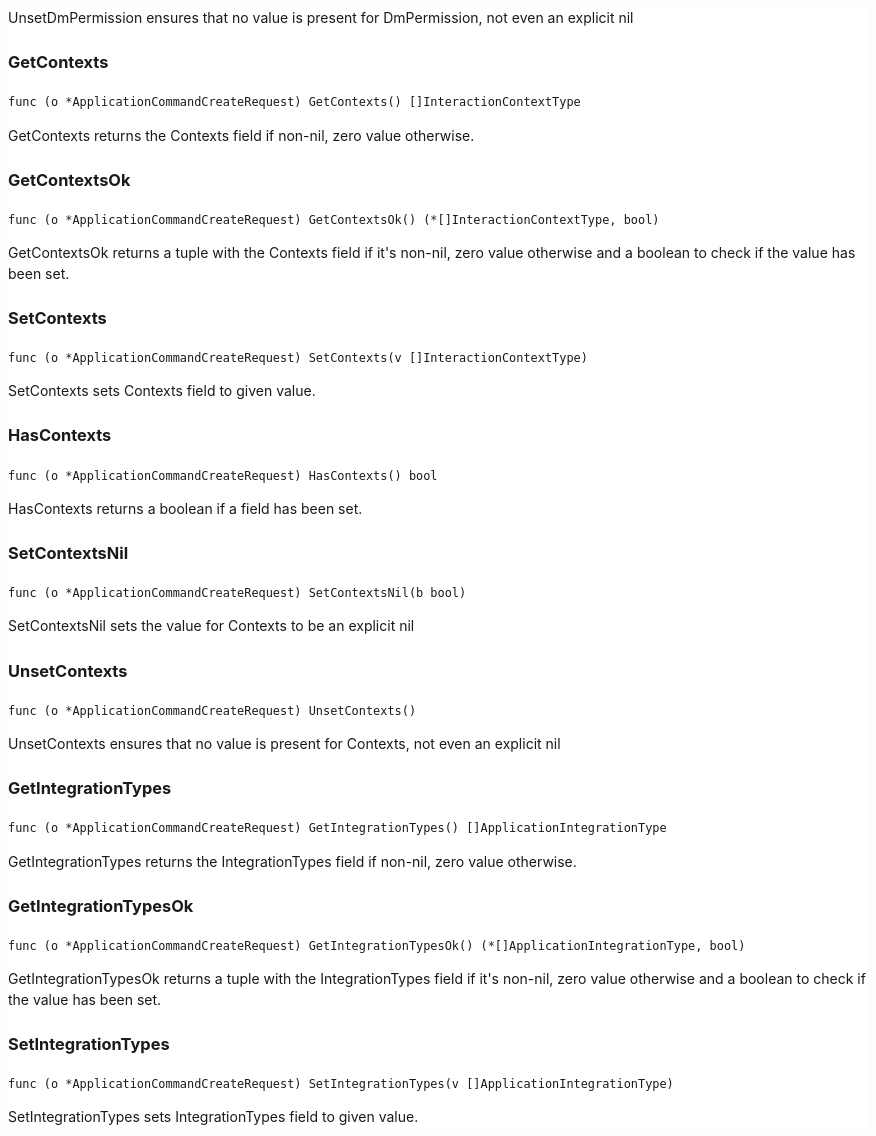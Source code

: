 UnsetDmPermission ensures that no value is present for DmPermission, not even an explicit nil
### GetContexts

`func (o *ApplicationCommandCreateRequest) GetContexts() []InteractionContextType`

GetContexts returns the Contexts field if non-nil, zero value otherwise.

### GetContextsOk

`func (o *ApplicationCommandCreateRequest) GetContextsOk() (*[]InteractionContextType, bool)`

GetContextsOk returns a tuple with the Contexts field if it's non-nil, zero value otherwise
and a boolean to check if the value has been set.

### SetContexts

`func (o *ApplicationCommandCreateRequest) SetContexts(v []InteractionContextType)`

SetContexts sets Contexts field to given value.

### HasContexts

`func (o *ApplicationCommandCreateRequest) HasContexts() bool`

HasContexts returns a boolean if a field has been set.

### SetContextsNil

`func (o *ApplicationCommandCreateRequest) SetContextsNil(b bool)`

 SetContextsNil sets the value for Contexts to be an explicit nil

### UnsetContexts
`func (o *ApplicationCommandCreateRequest) UnsetContexts()`

UnsetContexts ensures that no value is present for Contexts, not even an explicit nil
### GetIntegrationTypes

`func (o *ApplicationCommandCreateRequest) GetIntegrationTypes() []ApplicationIntegrationType`

GetIntegrationTypes returns the IntegrationTypes field if non-nil, zero value otherwise.

### GetIntegrationTypesOk

`func (o *ApplicationCommandCreateRequest) GetIntegrationTypesOk() (*[]ApplicationIntegrationType, bool)`

GetIntegrationTypesOk returns a tuple with the IntegrationTypes field if it's non-nil, zero value otherwise
and a boolean to check if the value has been set.

### SetIntegrationTypes

`func (o *ApplicationCommandCreateRequest) SetIntegrationTypes(v []ApplicationIntegrationType)`

SetIntegrationTypes sets IntegrationTypes field to given value.

